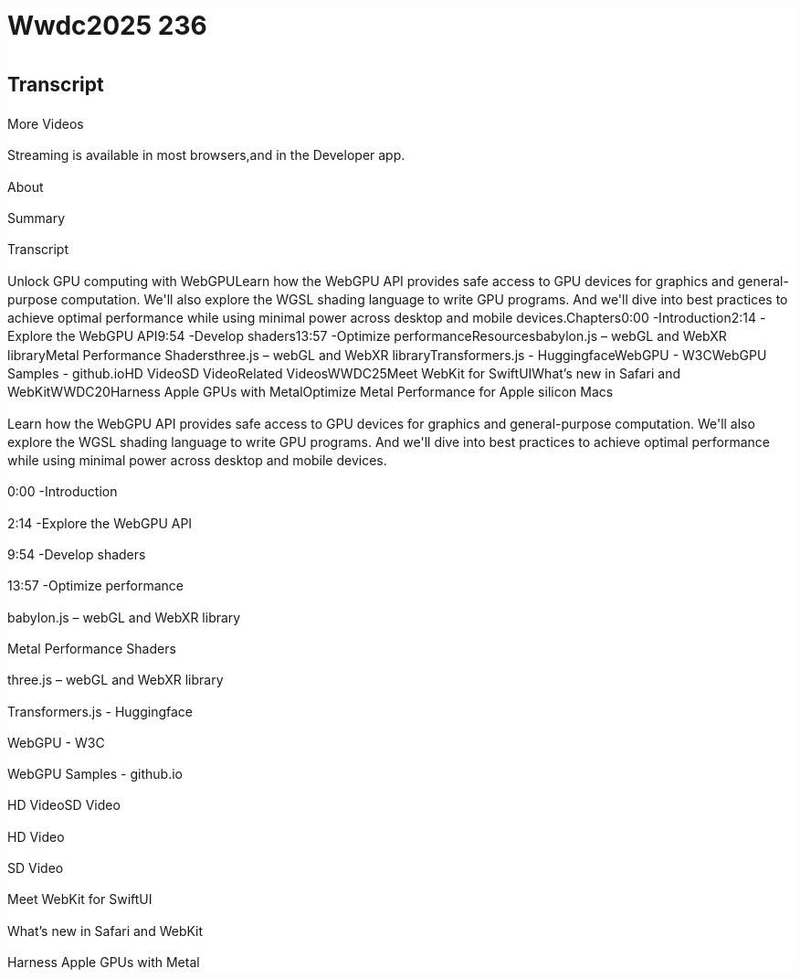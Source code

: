 # Wwdc2025 236

## Transcript

More Videos

Streaming is available in most browsers,and in the Developer app.

About

Summary

Transcript

Unlock GPU computing with WebGPULearn how the WebGPU API provides safe access to GPU devices for graphics and general-purpose computation. We'll also explore the WGSL shading language to write GPU programs. And we'll dive into best practices to achieve optimal performance while using minimal power across desktop and mobile devices.Chapters0:00 -Introduction2:14 -Explore the WebGPU API9:54 -Develop shaders13:57 -Optimize performanceResourcesbabylon.js – webGL and WebXR libraryMetal Performance Shadersthree.js – webGL and WebXR libraryTransformers.js - HuggingfaceWebGPU - W3CWebGPU Samples - github.ioHD VideoSD VideoRelated VideosWWDC25Meet WebKit for SwiftUIWhat’s new in Safari and WebKitWWDC20Harness Apple GPUs with MetalOptimize Metal Performance for Apple silicon Macs

Learn how the WebGPU API provides safe access to GPU devices for graphics and general-purpose computation. We'll also explore the WGSL shading language to write GPU programs. And we'll dive into best practices to achieve optimal performance while using minimal power across desktop and mobile devices.

0:00 -Introduction

2:14 -Explore the WebGPU API

9:54 -Develop shaders

13:57 -Optimize performance

babylon.js – webGL and WebXR library

Metal Performance Shaders

three.js – webGL and WebXR library

Transformers.js - Huggingface

WebGPU - W3C

WebGPU Samples - github.io

HD VideoSD Video

HD Video

SD Video

Meet WebKit for SwiftUI

What’s new in Safari and WebKit

Harness Apple GPUs with Metal
